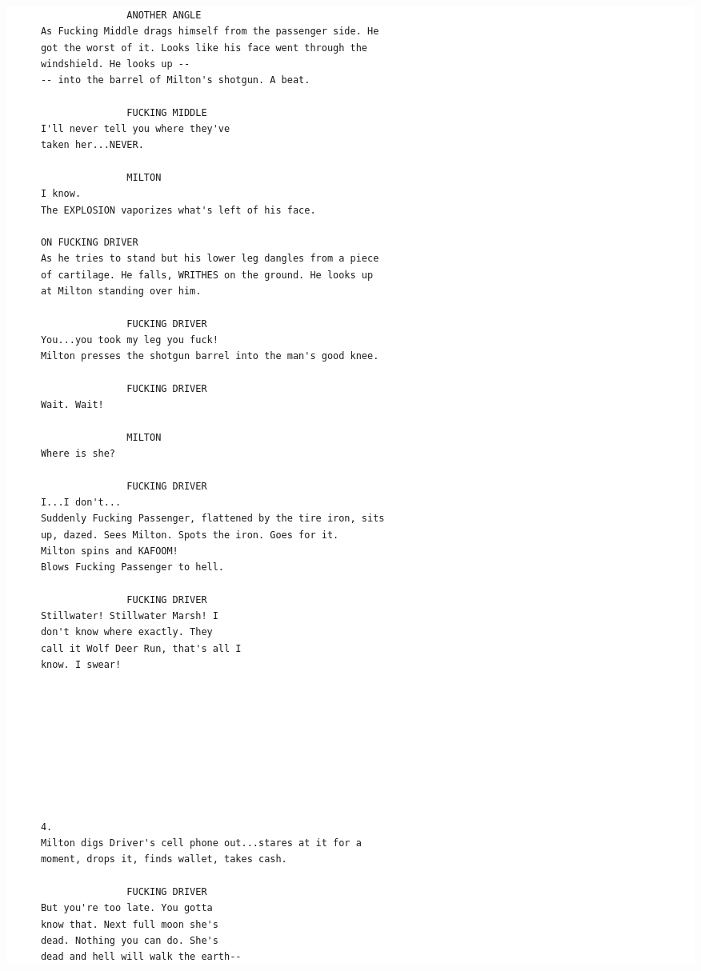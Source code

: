                          ANOTHER ANGLE
          As Fucking Middle drags himself from the passenger side. He
          got the worst of it. Looks like his face went through the
          windshield. He looks up --
          -- into the barrel of Milton's shotgun. A beat.

                         FUCKING MIDDLE
          I'll never tell you where they've
          taken her...NEVER.

                         MILTON
          I know.
          The EXPLOSION vaporizes what's left of his face.

          ON FUCKING DRIVER
          As he tries to stand but his lower leg dangles from a piece
          of cartilage. He falls, WRITHES on the ground. He looks up
          at Milton standing over him.

                         FUCKING DRIVER
          You...you took my leg you fuck!
          Milton presses the shotgun barrel into the man's good knee.

                         FUCKING DRIVER
          Wait. Wait!

                         MILTON
          Where is she?

                         FUCKING DRIVER
          I...I don't...
          Suddenly Fucking Passenger, flattened by the tire iron, sits
          up, dazed. Sees Milton. Spots the iron. Goes for it.
          Milton spins and KAFOOM!
          Blows Fucking Passenger to hell.

                         FUCKING DRIVER
          Stillwater! Stillwater Marsh! I
          don't know where exactly. They
          call it Wolf Deer Run, that's all I
          know. I swear!

                         

                         

                         

                         

          4.
          Milton digs Driver's cell phone out...stares at it for a
          moment, drops it, finds wallet, takes cash.

                         FUCKING DRIVER
          But you're too late. You gotta
          know that. Next full moon she's
          dead. Nothing you can do. She's
          dead and hell will walk the earth--
